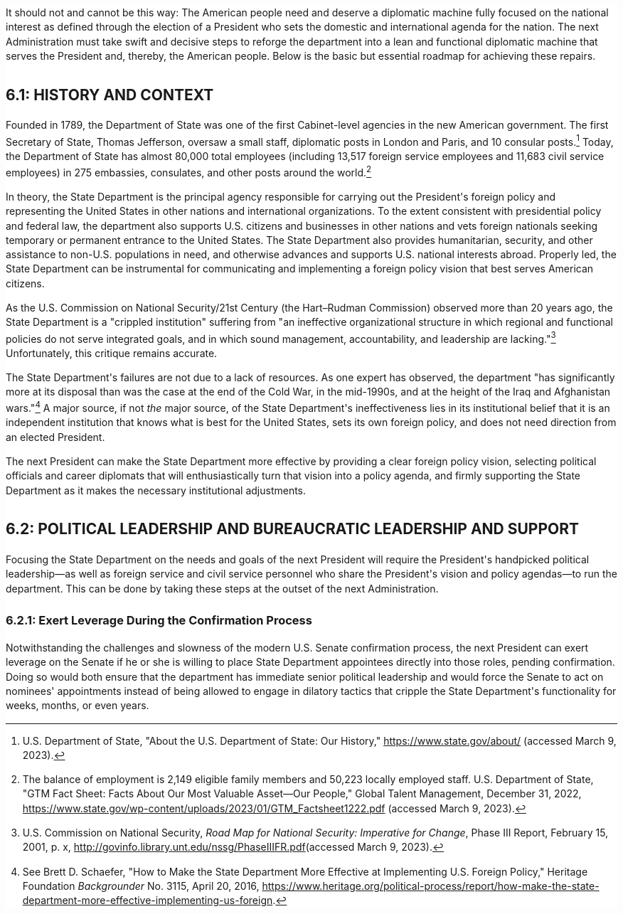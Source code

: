 It should not and cannot be this way: The American people need and deserve a diplomatic machine fully focused on the national interest as defined through the election of a President who sets the domestic and international agenda for the nation. The next Administration must take swift and decisive steps to reforge the department into a lean and functional diplomatic machine that serves the President and, thereby, the American people. Below is the basic but essential roadmap for achieving these repairs.

## 6.1: HISTORY AND CONTEXT

Founded in 1789, the Department of State was one of the first Cabinet-level agencies in the new American government. The first Secretary of State, Thomas Jefferson, oversaw a small staff, diplomatic posts in London and Paris, and 10 consular posts.[^6_1] Today, the Department of State has almost 80,000 total employees (including 13,517 foreign service employees and 11,683 civil service employees) in 275 embassies, consulates, and other posts around the world.[^6_2]

In theory, the State Department is the principal agency responsible for carrying out the President's foreign policy and representing the United States in other nations and international organizations. To the extent consistent with presidential policy and federal law, the department also supports U.S. citizens and businesses in other nations and vets foreign nationals seeking temporary or permanent entrance to the United States. The State Department also provides humanitarian, security, and other assistance to non-U.S. populations in need, and otherwise advances and supports U.S. national interests abroad. Properly led, the State Department can be instrumental for communicating and implementing a foreign policy vision that best serves American citizens.

As the U.S. Commission on National Security/21st Century (the Hart–Rudman Commission) observed more than 20 years ago, the State Department is a "crippled institution" suffering from "an ineffective organizational structure in which regional and functional policies do not serve integrated goals, and in which sound management, accountability, and leadership are lacking."[^6_3] Unfortunately, this critique remains accurate.

The State Department's failures are not due to a lack of resources. As one expert has observed, the department "has significantly more at its disposal than was the case at the end of the Cold War, in the mid-1990s, and at the height of the Iraq and Afghanistan wars."[^6_4] A major source, if not _the_ major source, of the State Department's ineffectiveness lies in its institutional belief that it is an independent institution that knows what is best for the United States, sets its own foreign policy, and does not need direction from an elected President.

The next President can make the State Department more effective by providing a clear foreign policy vision, selecting political officials and career diplomats that will enthusiastically turn that vision into a policy agenda, and firmly supporting the State Department as it makes the necessary institutional adjustments.

## 6.2: POLITICAL LEADERSHIP AND BUREAUCRATIC LEADERSHIP AND SUPPORT

Focusing the State Department on the needs and goals of the next President will require the President's handpicked political leadership—as well as foreign service and civil service personnel who share the President's vision and policy agendas—to run the department. This can be done by taking these steps at the outset of the next Administration.

### 6.2.1: Exert Leverage During the Confirmation Process

Notwithstanding the challenges and slowness of the modern U.S. Senate confirmation process, the next President can exert leverage on the Senate if he or she is willing to place State Department appointees directly into those roles, pending confirmation. Doing so would both ensure that the department has immediate senior political leadership and would force the Senate to act on nominees' appointments instead of being allowed to engage in dilatory tactics that cripple the State Department's functionality for weeks, months, or even years.


[^6_1]: U.S. Department of State, "About the U.S. Department of State: Our History," <https://www.state.gov/about/> (accessed March 9, 2023).
[^6_2]: The balance of employment is 2,149 eligible family members and 50,223 locally employed staff. U.S. Department of State, "GTM Fact Sheet: Facts About Our Most Valuable Asset—Our People," Global Talent Management, December 31, 2022, <https://www.state.gov/wp-content/uploads/2023/01/GTM_Factsheet1222.pdf> (accessed March 9, 2023).
[^6_3]: U.S. Commission on National Security, _Road Map for National Security: Imperative for Change_, Phase III Report, February 15, 2001, p. x, <http://govinfo.library.unt.edu/nssg/PhaseIIIFR.pdf>(accessed March 9, 2023).
[^6_4]: See Brett D. Schaefer, "How to Make the State Department More Effective at Implementing U.S. Foreign Policy," Heritage Foundation _Backgrounder_ No. 3115, April 20, 2016, <https://www.heritage.org/political-process/report/how-make-the-state-department-more-effective-implementing-us-foreign>.
[^6_5]: Historically, roughly one-third of ambassadorial appointments have been political appointments, although Republican Administrations have generally had a higher ratio of political appointments than Democratic Administrations.
[^6_6]: U.S. Constitution, art. 2, sec. 2, cl. 2.
[^6_7]: News release, "Secretary Blinken Launches the Office of China Coordination," U.S. Department of State, December 16, 2022,<https://www.state.gov/secretary-blinken-launches-the-office-of-china-coordination/> (accessed March 9, 2023).
[^6_8]: Immigration and Nationality Act, 8 U.S. Code § 1101 et seq., § 1253.
[^6_9]: See Michael Pillsbury, _The Hundred Year Marathon: China's Secret Strategy to Replace the United States as a Global Superpower_ (NY: St. Martin's Griffin, 2016).
[^6_10]: For additional context regarding how countering China fits in a more robust U.S. strategy, see James Jay Carafano et al., "Foreign Policy: Strategy for a Post-Biden Era," Heritage Foundation _Backgrounder_ No. 3715, July 21, 2022, <https://www.heritage.org/defense/report/foreign-policy-strategy-post-biden-era>
[^6_11]: The Article X for China would follow George Kennan's Article X for U.S.–Soviet competition. See George F. Kennan, "The Sources of Soviet Conduct," _Foreign Affairs_, July 1947, <https://www.foreignaffairs.com/articles/russian-federation/1947-07-01/sources-soviet-conduct> (accessed March 22, 2023).
[^6_12]: Dean Cheng et al., "Assessing Beijing's Power: A Blueprint for the U.S. Response to China Over the Next Decades," Heritage Foundation _Special Report_ No. 221, February 20, 2010, <https://www.heritage.org/asia/report/assessing-beijings-power-blueprint-the-us-response-china-over-the-next-decades>
[^6_13]: Eric W. Orts, "The Rule of Law in China," _Vanderbilt Journal of Transnational Law_, Vol. 34, No. 1 (January 2001), <https://scholarship.law.vanderbilt.edu/cgi/viewcontent.cgi?article=1686&context=vjtl> (accessed March 9, 2023).
[^6_14]: U.S. Department of Defense, _Indo–Pacific Strategy Report: Preparedness, Partnerships, and Promoting a Networked Region_, June 1, 2019, <https://media.defense.gov/2019/Jul/01/2002152311/-1/-1/1/DEPARTMENT-OF-DEFENSE-INDO-PACIFIC-STRATEGY-REPORT-2019.PDF> (accessed July 28, 2022).
[^6_15]: See Jeff Smith, "South Asia: A New Strategy," Heritage Foundation _Backgrounder_ No. 3721, August 29, 2022, <https://www.heritage.org/asia/report/south-asia-new-strategy>
[^6_16]: Emma Bryce, "Why Is There So Much Oil in the Arctic?" Live Science, August 3, 2019, <https://www.livescience.com/66008-why-oil-in-arctic.html> (accessed February 9, 2023).
[^6_17]: "Changes in the Arctic: Background and Issues for Congress," Congressional Research Service _Report for Congress_, updated January 26, 2021, p. 6, <https://crsreports.congress.gov/product/pdf/R/R41153/177> (accessed March 9, 2023).
[^6_18]: U.S. Department of Homeland Security, Science and Technology, "Snapshot: Overcoming the Tyranny of Distance in the Arctic," April 20, 2020, <https://www.dhs.gov/science-and-technology/news/2020/04/20/snapshot-overcoming-tyranny-distance-arctic> (accessed February 9, 2023).
[^6_19]: U.S. Department of State, "U.S. Contributions to International Organizations, 2021," September 20, 2022, <https://www.state.gov/u-s-contributions-to-international-organizations-2021/>(accessed March 9, 2023), and U.S. Department of State, "U.S. Contributions to International Organizations, 2015," November 1, 2016, <https://www.state.gov/u-s-contributions-to-international-organizations-2015/> (accessed March 9, 2023).
[^6_20]: U.S. Department of State, _Report on the Commission of Inalienable Rights_, <https://www.state.gov/wp-content/uploads/2020/07/Draft-Report-of-the-Commission-on-Unalienable-Rights.pdf> (accessed March 9, 2023).
[^6_21]: "Geneva Consensus Declaration on Promoting Women's Health and Strengthening the Family," October 22, 2021,<https://www.theiwh.org/wp-content/uploads/2022/02/GCD-Declaration-2021-2.pdf>(accessed March 13, 2023).
[^6_22]: U.S. Commission on National Security, _Road Map for National Security_.
[^6_23]: U.S. Department of State, "Organization Chart," November 2004, <https://2009-2017.state.gov/s/d/rm/rls/perfrpt/2004/html/39764.htm> (accessed March 9, 2023); U.S. Department of State, "Organization Chart," November 2016, <https://2009-2017.state.gov/documents/organization/263637.pdf> (accessed March 9, 2023); U.S. Department of State, "Organization Chart," February 2020, <https://2017-2021.state.gov/wp-content/uploads/2021/01/Dept-Org-Chart-Feb-2020-508.pdf> (accessed March 9, 2023); U.S. Department of State, "DOS Org Chart August 2021," August 2021, <https://www.state.gov/department-of-state-organization-chart/dos-org-chart-august-2021/> (accessed March 9, 2023); and U.S. Department of State, "Organization Chart," May 2022, <https://www.state.gov/wp-content/uploads/2022/05/DOS-Org-Chart-5052022-Non-Accessible.pdf> (accessed March 9, 2023).
[^6_24]: Emily O. Goldman, "Cyber Diplomacy for Strategic Competition: Fresh Thinking and New Approaches Are Needed on Diplomacy's Newest Frontier," _Foreign Service Journal_, June 2021, <http://afsa.org/cyber-diplomacy-strategic-competition> (accessed March 9, 2023).
[^6_25]: Emily Goldman, "From Reaction to Action: Adopting a Competitive Posture in Cyber Diplomacy," _Texas National Security Review_, Vol. 3, No. 4 (Fall 2020), <https://tnsr.org/wp-content/uploads/2020/09/TNSR-Vol3-Iss4-Goldman.pdf> (accessed March 9, 2023).
[^6_26]: United Nations General Assembly, "Group of Government Experts on Advancing Responsible State Behaviour in Cyberspace in the Context of International Security," A/76/135, July 14, 2021, <https://front.un-arm.org/wp-content/uploads/2021/08/A_76_135-2104030E-1.pdf> (accessed March 10, 2023).
[^6_27]: Goldman, "Cyber Diplomacy."